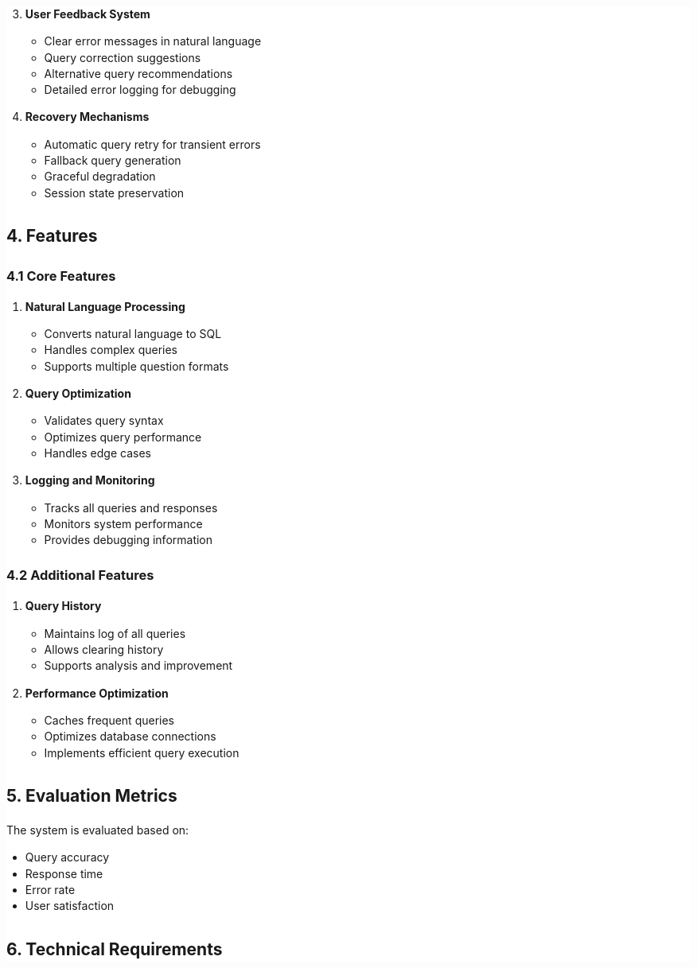 3. **User Feedback System**
   - Clear error messages in natural language
   - Query correction suggestions
   - Alternative query recommendations
   - Detailed error logging for debugging

4. **Recovery Mechanisms**
   - Automatic query retry for transient errors
   - Fallback query generation
   - Graceful degradation
   - Session state preservation

## 4. Features

### 4.1 Core Features

1. **Natural Language Processing**
   - Converts natural language to SQL
   - Handles complex queries
   - Supports multiple question formats

2. **Query Optimization**
   - Validates query syntax
   - Optimizes query performance
   - Handles edge cases

3. **Logging and Monitoring**
   - Tracks all queries and responses
   - Monitors system performance
   - Provides debugging information

### 4.2 Additional Features

1. **Query History**
   - Maintains log of all queries
   - Allows clearing history
   - Supports analysis and improvement

2. **Performance Optimization**
   - Caches frequent queries
   - Optimizes database connections
   - Implements efficient query execution

## 5. Evaluation Metrics

The system is evaluated based on:
- Query accuracy
- Response time
- Error rate
- User satisfaction

## 6. Technical Requirements
